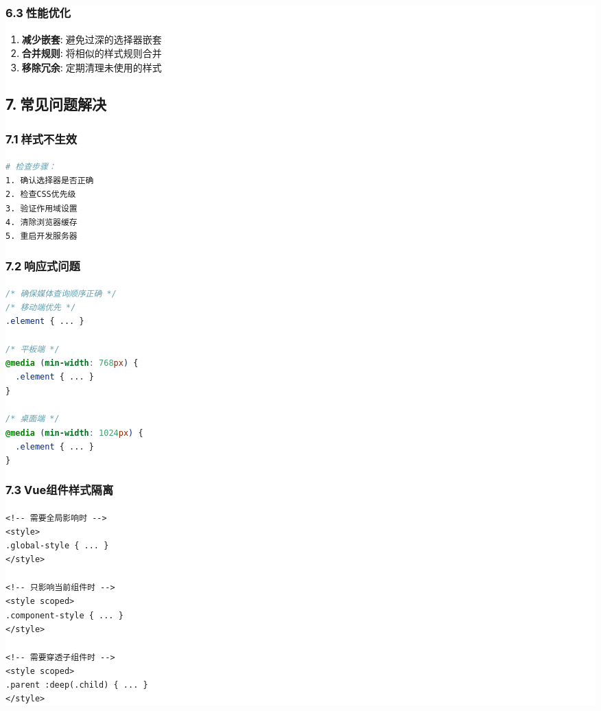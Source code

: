 ### 6.3 性能优化
1. **减少嵌套**: 避免过深的选择器嵌套
2. **合并规则**: 将相似的样式规则合并
3. **移除冗余**: 定期清理未使用的样式

## 7. 常见问题解决

### 7.1 样式不生效
```bash
# 检查步骤：
1. 确认选择器是否正确
2. 检查CSS优先级
3. 验证作用域设置
4. 清除浏览器缓存
5. 重启开发服务器
```

### 7.2 响应式问题
```css
/* 确保媒体查询顺序正确 */
/* 移动端优先 */
.element { ... }

/* 平板端 */
@media (min-width: 768px) {
  .element { ... }
}

/* 桌面端 */
@media (min-width: 1024px) {
  .element { ... }
}
```

### 7.3 Vue组件样式隔离
```vue
<!-- 需要全局影响时 -->
<style>
.global-style { ... }
</style>

<!-- 只影响当前组件时 -->
<style scoped>
.component-style { ... }
</style>

<!-- 需要穿透子组件时 -->
<style scoped>
.parent :deep(.child) { ... }
</style>
```
